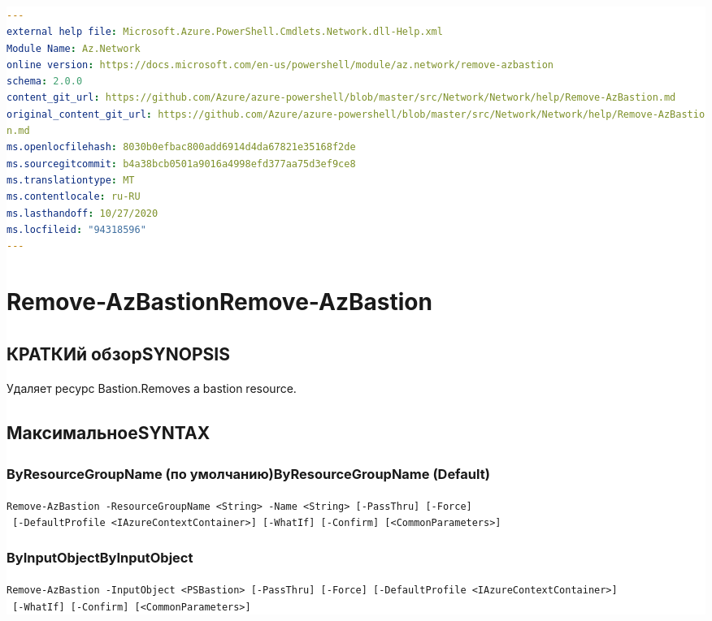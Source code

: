 ```yaml
---
external help file: Microsoft.Azure.PowerShell.Cmdlets.Network.dll-Help.xml
Module Name: Az.Network
online version: https://docs.microsoft.com/en-us/powershell/module/az.network/remove-azbastion
schema: 2.0.0
content_git_url: https://github.com/Azure/azure-powershell/blob/master/src/Network/Network/help/Remove-AzBastion.md
original_content_git_url: https://github.com/Azure/azure-powershell/blob/master/src/Network/Network/help/Remove-AzBastion.md
ms.openlocfilehash: 8030b0efbac800add6914d4da67821e35168f2de
ms.sourcegitcommit: b4a38bcb0501a9016a4998efd377aa75d3ef9ce8
ms.translationtype: MT
ms.contentlocale: ru-RU
ms.lasthandoff: 10/27/2020
ms.locfileid: "94318596"
---
```

# <span data-ttu-id="4a22a-101">Remove-AzBastion</span><span class="sxs-lookup"><span data-stu-id="4a22a-101">Remove-AzBastion</span></span>

## <span data-ttu-id="4a22a-102">КРАТКИй обзор</span><span class="sxs-lookup"><span data-stu-id="4a22a-102">SYNOPSIS</span></span>
<span data-ttu-id="4a22a-103">Удаляет ресурс Bastion.</span><span class="sxs-lookup"><span data-stu-id="4a22a-103">Removes a bastion resource.</span></span>

## <span data-ttu-id="4a22a-104">Максимальное</span><span class="sxs-lookup"><span data-stu-id="4a22a-104">SYNTAX</span></span>

### <span data-ttu-id="4a22a-105">ByResourceGroupName (по умолчанию)</span><span class="sxs-lookup"><span data-stu-id="4a22a-105">ByResourceGroupName (Default)</span></span>
```
Remove-AzBastion -ResourceGroupName <String> -Name <String> [-PassThru] [-Force]
 [-DefaultProfile <IAzureContextContainer>] [-WhatIf] [-Confirm] [<CommonParameters>]
```

### <span data-ttu-id="4a22a-106">ByInputObject</span><span class="sxs-lookup"><span data-stu-id="4a22a-106">ByInputObject</span></span>
```
Remove-AzBastion -InputObject <PSBastion> [-PassThru] [-Force] [-DefaultProfile <IAzureContextContainer>]
 [-WhatIf] [-Confirm] [<CommonParameters>]
```
